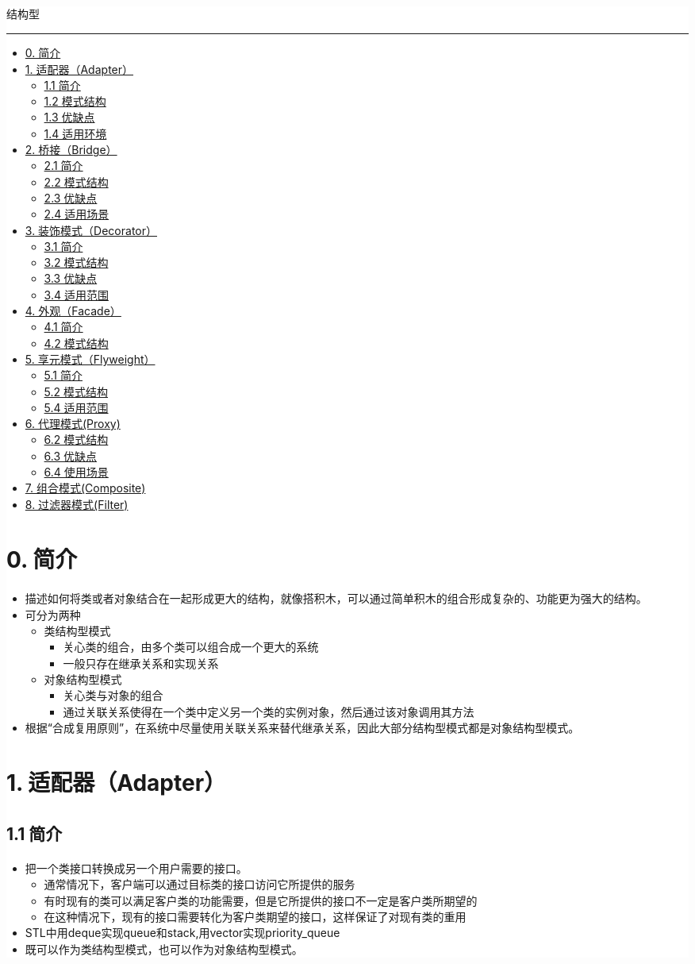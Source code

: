 结构型

--------------------------------------------
- [0. 简介](#0-简介)
- [1. 适配器（Adapter）](#1-适配器adapter)
  - [1.1 简介](#11-简介)
  - [1.2 模式结构](#12-模式结构)
  - [1.3 优缺点](#13-优缺点)
  - [1.4 适用环境](#14-适用环境)
- [2. 桥接（Bridge）](#2-桥接bridge)
  - [2.1 简介](#21-简介)
  - [2.2 模式结构](#22-模式结构)
  - [2.3 优缺点](#23-优缺点)
  - [2.4 适用场景](#24-适用场景)
- [3. 装饰模式（Decorator）](#3-装饰模式decorator)
  - [3.1 简介](#31-简介)
  - [3.2 模式结构](#32-模式结构)
  - [3.3 优缺点](#33-优缺点)
  - [3.4 适用范围](#34-适用范围)
- [4. 外观（Facade）](#4-外观facade)
  - [4.1 简介](#41-简介)
  - [4.2 模式结构](#42-模式结构)
- [5. 享元模式（Flyweight）](#5-享元模式flyweight)
  - [5.1 简介](#51-简介)
  - [5.2 模式结构](#52-模式结构)
  - [5.4 适用范围](#54-适用范围)
- [6. 代理模式(Proxy)](#6-代理模式proxy)
  - [6.2 模式结构](#62-模式结构)
  - [6.3 优缺点](#63-优缺点)
  - [6.4 使用场景](#64-使用场景)
- [7. 组合模式(Composite)](#7-组合模式composite)
- [8. 过滤器模式(Filter)](#8-过滤器模式filter)


# 0. 简介

- 描述如何将类或者对象结合在一起形成更大的结构，就像搭积木，可以通过简单积木的组合形成复杂的、功能更为强大的结构。
- 可分为两种
  - 类结构型模式
    - 关心类的组合，由多个类可以组合成一个更大的系统
    - 一般只存在继承关系和实现关系
  - 对象结构型模式
    - 关心类与对象的组合
    - 通过关联关系使得在一个类中定义另一个类的实例对象，然后通过该对象调用其方法
- 根据“合成复用原则”，在系统中尽量使用关联关系来替代继承关系，因此大部分结构型模式都是对象结构型模式。

# 1. 适配器（Adapter）

## 1.1 简介
- 把一个类接口转换成另一个用户需要的接口。
  - 通常情况下，客户端可以通过目标类的接口访问它所提供的服务
  - 有时现有的类可以满足客户类的功能需要，但是它所提供的接口不一定是客户类所期望的
  - 在这种情况下，现有的接口需要转化为客户类期望的接口，这样保证了对现有类的重用
- STL中用deque实现queue和stack,用vector实现priority_queue
- 既可以作为类结构型模式，也可以作为对象结构型模式。
